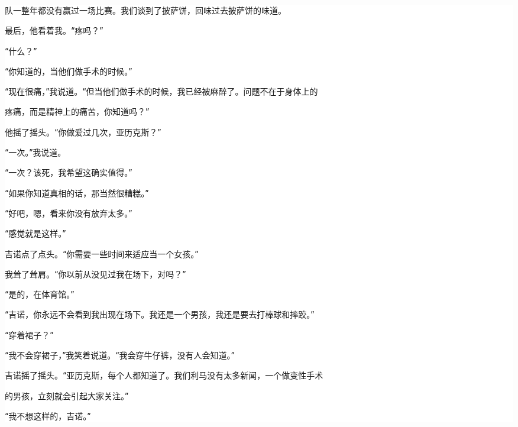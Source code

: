 队一整年都没有赢过一场比赛。我们谈到了披萨饼，回味过去披萨饼的味道。



最后，他看着我。“疼吗？”



“什么？”



“你知道的，当他们做手术的时候。”

“现在很痛，”我说道。“但当他们做手术的时候，我已经被麻醉了。问题不在于身体上的

疼痛，而是精神上的痛苦，你知道吗？”





他摇了摇头。“你做爱过几次，亚历克斯？”

“一次。”我说道。



“一次？该死，我希望这确实值得。”

“如果你知道真相的话，那当然很糟糕。”



“好吧，嗯，看来你没有放弃太多。”

“感觉就是这样。”





吉诺点了点头。“你需要一些时间来适应当一个女孩。”





我耸了耸肩。“你以前从没见过我在场下，对吗？”



“是的，在体育馆。”



“吉诺，你永远不会看到我出现在场下。我还是一个男孩，我还是要去打棒球和摔跤。”



“穿着裙子？”



“我不会穿裙子，”我笑着说道。“我会穿牛仔裤，没有人会知道。”

吉诺摇了摇头。“亚历克斯，每个人都知道了。我们利马没有太多新闻，一个做变性手术

的男孩，立刻就会引起大家关注。”

“我不想这样的，吉诺。”



